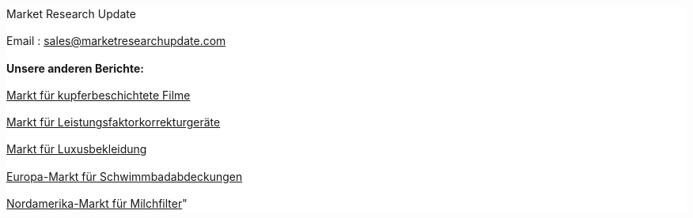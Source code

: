 Market Research Update

Email : sales@marketresearchupdate.com



<strong>Unsere anderen Berichte:</strong>

<a href=https://www.linkedin.com/pulse/copper-coated-films-market-size-growth-set-surge>Markt für kupferbeschichtete Filme</a>

<a href=https://www.linkedin.com/pulse/power-factor-correction-devices-market-size>Markt für Leistungsfaktorkorrekturgeräte</a>

<a href=https://www.linkedin.com/pulse/luxury-apparels-market-outlooks-2023-size-shares>Markt für Luxusbekleidung</a>

<a href=https://www.linkedin.com/pulse/europe-swimming-pool-covers-market-2023-2030>Europa-Markt für Schwimmbadabdeckungen</a>

<a href=https://www.linkedin.com/pulse/north-america-milk-filters-market-2023-manufacturers-regions>Nordamerika-Markt für Milchfilter</a>"
